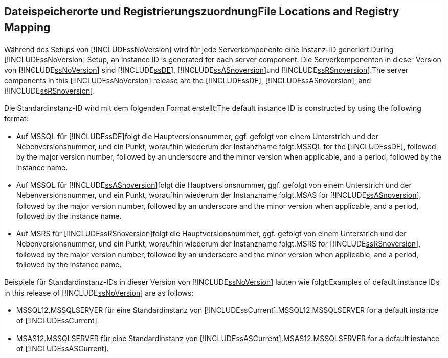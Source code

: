 ## <a name="file-locations-and-registry-mapping"></a><span data-ttu-id="32bd8-118">Dateispeicherorte und Registrierungszuordnung</span><span class="sxs-lookup"><span data-stu-id="32bd8-118">File Locations and Registry Mapping</span></span>  
 <span data-ttu-id="32bd8-119">Während des Setups von [!INCLUDE[ssNoVersion](../../includes/ssnoversion-md.md)] wird für jede Serverkomponente eine Instanz-ID generiert.</span><span class="sxs-lookup"><span data-stu-id="32bd8-119">During [!INCLUDE[ssNoVersion](../../includes/ssnoversion-md.md)] Setup, an instance ID is generated for each server component.</span></span> <span data-ttu-id="32bd8-120">Die Serverkomponenten in dieser Version von [!INCLUDE[ssNoVersion](../../includes/ssnoversion-md.md)] sind [!INCLUDE[ssDE](../../includes/ssde-md.md)], [!INCLUDE[ssASnoversion](../../includes/ssasnoversion-md.md)]und [!INCLUDE[ssRSnoversion](../../includes/ssrsnoversion-md.md)].</span><span class="sxs-lookup"><span data-stu-id="32bd8-120">The server components in this [!INCLUDE[ssNoVersion](../../includes/ssnoversion-md.md)] release are the [!INCLUDE[ssDE](../../includes/ssde-md.md)], [!INCLUDE[ssASnoversion](../../includes/ssasnoversion-md.md)], and [!INCLUDE[ssRSnoversion](../../includes/ssrsnoversion-md.md)].</span></span>  
  
 <span data-ttu-id="32bd8-121">Die Standardinstanz-ID wird mit dem folgenden Format erstellt:</span><span class="sxs-lookup"><span data-stu-id="32bd8-121">The default instance ID is constructed by using the following format:</span></span>  
  
-   <span data-ttu-id="32bd8-122">Auf MSSQL für [!INCLUDE[ssDE](../../includes/ssde-md.md)]folgt die Hauptversionsnummer, ggf. gefolgt von einem Unterstrich und der Nebenversionsnummer, und ein Punkt, woraufhin wiederum der Instanzname folgt.</span><span class="sxs-lookup"><span data-stu-id="32bd8-122">MSSQL for the [!INCLUDE[ssDE](../../includes/ssde-md.md)], followed by the major version number, followed by an underscore and the minor version when applicable, and a period, followed by the instance name.</span></span>  
  
-   <span data-ttu-id="32bd8-123">Auf MSSQL für [!INCLUDE[ssASnoversion](../../includes/ssasnoversion-md.md)]folgt die Hauptversionsnummer, ggf. gefolgt von einem Unterstrich und der Nebenversionsnummer, und ein Punkt, woraufhin wiederum der Instanzname folgt.</span><span class="sxs-lookup"><span data-stu-id="32bd8-123">MSAS for [!INCLUDE[ssASnoversion](../../includes/ssasnoversion-md.md)], followed by the major version number, followed by an underscore and the minor version when applicable, and a period, followed by the instance name.</span></span>  
  
-   <span data-ttu-id="32bd8-124">Auf MSRS für [!INCLUDE[ssRSnoversion](../../includes/ssrsnoversion-md.md)]folgt die Hauptversionsnummer, ggf. gefolgt von einem Unterstrich und der Nebenversionsnummer, und ein Punkt, woraufhin wiederum der Instanzname folgt.</span><span class="sxs-lookup"><span data-stu-id="32bd8-124">MSRS for [!INCLUDE[ssRSnoversion](../../includes/ssrsnoversion-md.md)], followed by the major version number, followed by an underscore and the minor version when applicable, and a period, followed by the instance name.</span></span>  
  
 <span data-ttu-id="32bd8-125">Beispiele für Standardinstanz-IDs in dieser Version von [!INCLUDE[ssNoVersion](../../includes/ssnoversion-md.md)] lauten wie folgt:</span><span class="sxs-lookup"><span data-stu-id="32bd8-125">Examples of default instance IDs in this release of [!INCLUDE[ssNoVersion](../../includes/ssnoversion-md.md)] are as follows:</span></span>  
  
-   <span data-ttu-id="32bd8-126">MSSQL12.MSSQLSERVER für eine Standardinstanz von [!INCLUDE[ssCurrent](../../includes/sscurrent-md.md)].</span><span class="sxs-lookup"><span data-stu-id="32bd8-126">MSSQL12.MSSQLSERVER for a default instance of [!INCLUDE[ssCurrent](../../includes/sscurrent-md.md)].</span></span>  
  
-   <span data-ttu-id="32bd8-127">MSAS12.MSSQLSERVER für eine Standardinstanz von [!INCLUDE[ssASCurrent](../../includes/ssascurrent-md.md)].</span><span class="sxs-lookup"><span data-stu-id="32bd8-127">MSAS12.MSSQLSERVER for a default instance of [!INCLUDE[ssASCurrent](../../includes/ssascurrent-md.md)].</span></span>  
  